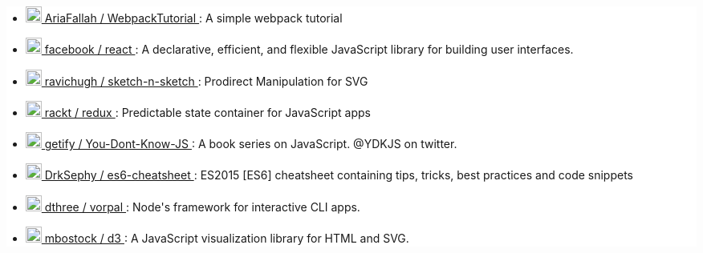 * <img src='https://avatars0.githubusercontent.com/u/9424976?v=3&s=40' height='20' width='20'>[
      AriaFallah
      /
      WebpackTutorial
](https://github.com/AriaFallah/WebpackTutorial): 
      A simple webpack tutorial
    
* <img src='https://avatars3.githubusercontent.com/u/8445?v=3&s=40' height='20' width='20'>[
      facebook
      /
      react
](https://github.com/facebook/react): 
      A declarative, efficient, and flexible JavaScript library for building user interfaces.
    
* <img src='https://avatars3.githubusercontent.com/u/1322514?v=3&s=40' height='20' width='20'>[
      ravichugh
      /
      sketch-n-sketch
](https://github.com/ravichugh/sketch-n-sketch): 
      Prodirect Manipulation for SVG
    
* <img src='https://avatars3.githubusercontent.com/u/810438?v=3&s=40' height='20' width='20'>[
      rackt
      /
      redux
](https://github.com/rackt/redux): 
      Predictable state container for JavaScript apps
    
* <img src='https://avatars0.githubusercontent.com/u/150330?v=3&s=40' height='20' width='20'>[
      getify
      /
      You-Dont-Know-JS
](https://github.com/getify/You-Dont-Know-JS): 
      A book series on JavaScript. @YDKJS on twitter.
    
* <img src='https://avatars2.githubusercontent.com/u/1226900?v=3&s=40' height='20' width='20'>[
      DrkSephy
      /
      es6-cheatsheet
](https://github.com/DrkSephy/es6-cheatsheet): 
      ES2015 [ES6] cheatsheet containing tips, tricks, best practices and code snippets
    
* <img src='https://avatars0.githubusercontent.com/u/10319897?v=3&s=40' height='20' width='20'>[
      dthree
      /
      vorpal
](https://github.com/dthree/vorpal): 
      Node's framework for interactive CLI apps.
    
* <img src='https://avatars2.githubusercontent.com/u/230541?v=3&s=40' height='20' width='20'>[
      mbostock
      /
      d3
](https://github.com/mbostock/d3): 
      A JavaScript visualization library for HTML and SVG.
    
